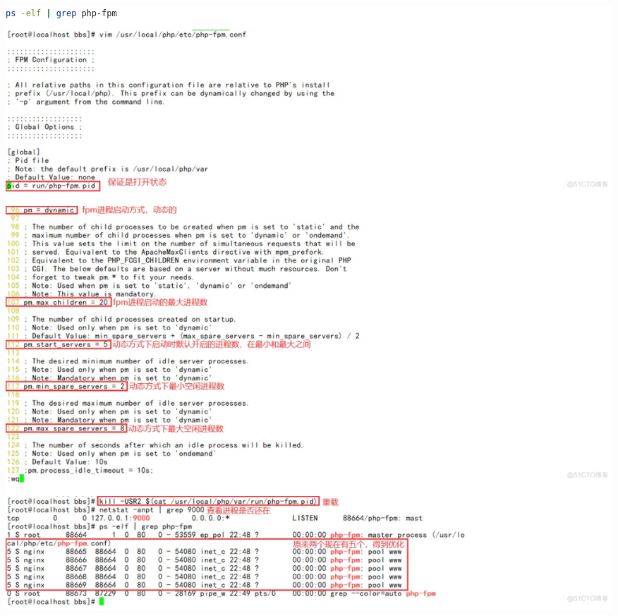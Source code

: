 ```bash
ps -elf | grep php-fpm
```

![源码编译安装LNMP（保姆教程）_mysql_55](assets/1.LNMP基于PHP动静分离架构设计及实现/resize,m_fixed,w_1184-170910164293954.webp)

![源码编译安装LNMP（保姆教程）_php_56](assets/1.LNMP基于PHP动静分离架构设计及实现/resize,m_fixed,w_1184-170910164293955.webp)

![源码编译安装LNMP（保姆教程）_nginx_57](assets/1.LNMP基于PHP动静分离架构设计及实现/resize,m_fixed,w_1184-170910164293956.webp)